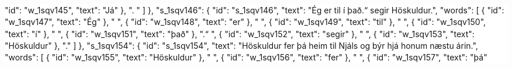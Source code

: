 "id": "w_1sqv145",
"text": "Já"
},
". "
]
},
"s_1sqv146": {
"id": "s_1sqv146",
"text": "Ég er til í það.“ segir Höskuldur.",
"words": [
{
"id": "w_1sqv147",
"text": "Ég"
},
" ",
{
"id": "w_1sqv148",
"text": "er"
},
" ",
{
"id": "w_1sqv149",
"text": "til"
},
" ",
{
"id": "w_1sqv150",
"text": "í"
},
" ",
{
"id": "w_1sqv151",
"text": "það"
},
".“ ",
{
"id": "w_1sqv152",
"text": "segir"
},
" ",
{
"id": "w_1sqv153",
"text": "Höskuldur"
},
"."
]
},
"s_1sqv154": {
"id": "s_1sqv154",
"text": "Höskuldur fer þá heim til Njáls og býr hjá honum næstu árin.",
"words": [
{
"id": "w_1sqv155",
"text": "Höskuldur"
},
" ",
{
"id": "w_1sqv156",
"text": "fer"
},
" ",
{
"id": "w_1sqv157",
"text": "þá"